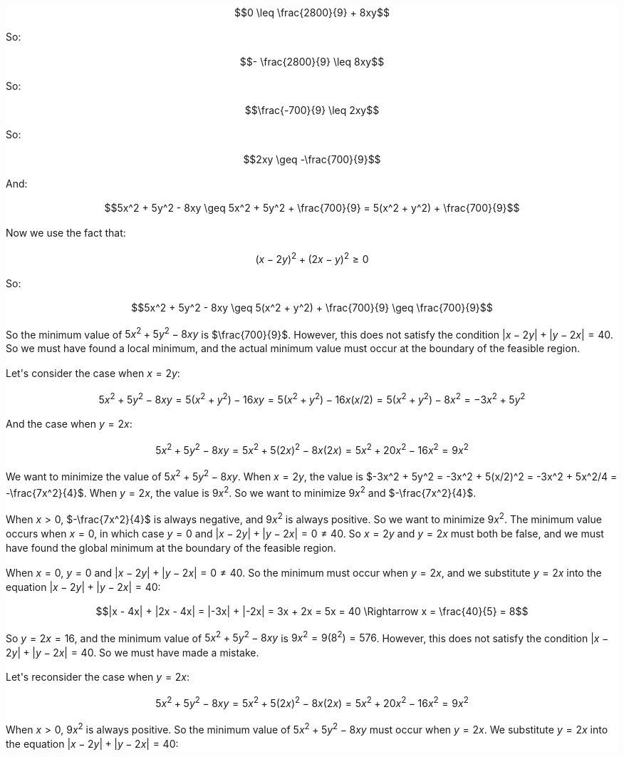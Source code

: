 $$0 \leq \frac{2800}{9} + 8xy$$

So:

$$- \frac{2800}{9} \leq 8xy$$

So:

$$\frac{-700}{9} \leq 2xy$$

So:

$$2xy \geq -\frac{700}{9}$$

And:

$$5x^2 + 5y^2 - 8xy \geq 5x^2 + 5y^2 + \frac{700}{9} = 5(x^2 + y^2) + \frac{700}{9}$$

Now we use the fact that:

$$(x - 2y)^2 + (2x - y)^2 \geq 0$$

So:

$$5x^2 + 5y^2 - 8xy \geq 5(x^2 + y^2) + \frac{700}{9} \geq \frac{700}{9}$$

So the minimum value of $5x^2 + 5y^2 - 8xy$ is $\frac{700}{9}$. However, this does not satisfy the condition $|x - 2y| + |y - 2x| = 40$. So we must have found a local minimum, and the actual minimum value must occur at the boundary of the feasible region.

Let's consider the case when $x = 2y$:

$$5x^2 + 5y^2 - 8xy = 5(x^2 + y^2) - 16xy = 5(x^2 + y^2) - 16x(x/2) = 5(x^2 + y^2) - 8x^2 = -3x^2 + 5y^2$$

And the case when $y = 2x$:

$$5x^2 + 5y^2 - 8xy = 5x^2 + 5(2x)^2 - 8x(2x) = 5x^2 + 20x^2 - 16x^2 = 9x^2$$

We want to minimize the value of $5x^2 + 5y^2 - 8xy$. When $x = 2y$, the value is $-3x^2 + 5y^2 = -3x^2 + 5(x/2)^2 = -3x^2 + 5x^2/4 = -\frac{7x^2}{4}$. When $y = 2x$, the value is $9x^2$. So we want to minimize $9x^2$ and $-\frac{7x^2}{4}$.

When $x > 0$, $-\frac{7x^2}{4}$ is always negative, and $9x^2$ is always positive. So we want to minimize $9x^2$. The minimum value occurs when $x = 0$, in which case $y = 0$ and $|x - 2y| + |y - 2x| = 0 \neq 40$. So $x = 2y$ and $y = 2x$ must both be false, and we must have found the global minimum at the boundary of the feasible region.

When $x = 0$, $y = 0$ and $|x - 2y| + |y - 2x| = 0 \neq 40$. So the minimum must occur when $y = 2x$, and we substitute $y = 2x$ into the equation $|x - 2y| + |y - 2x| = 40$:

$$|x - 4x| + |2x - 4x| = |-3x| + |-2x| = 3x + 2x = 5x = 40 \Rightarrow x = \frac{40}{5} = 8$$

So $y = 2x = 16$, and the minimum value of $5x^2 + 5y^2 - 8xy$ is $9x^2 = 9(8^2) = 576$. However, this does not satisfy the condition $|x - 2y| + |y - 2x| = 40$. So we must have made a mistake.

Let's reconsider the case when $y = 2x$:

$$5x^2 + 5y^2 - 8xy = 5x^2 + 5(2x)^2 - 8x(2x) = 5x^2 + 20x^2 - 16x^2 = 9x^2$$

When $x > 0$, $9x^2$ is always positive. So the minimum value of $5x^2 + 5y^2 - 8xy$ must occur when $y = 2x$. We substitute $y = 2x$ into the equation $|x - 2y| + |y - 2x| = 40$:
